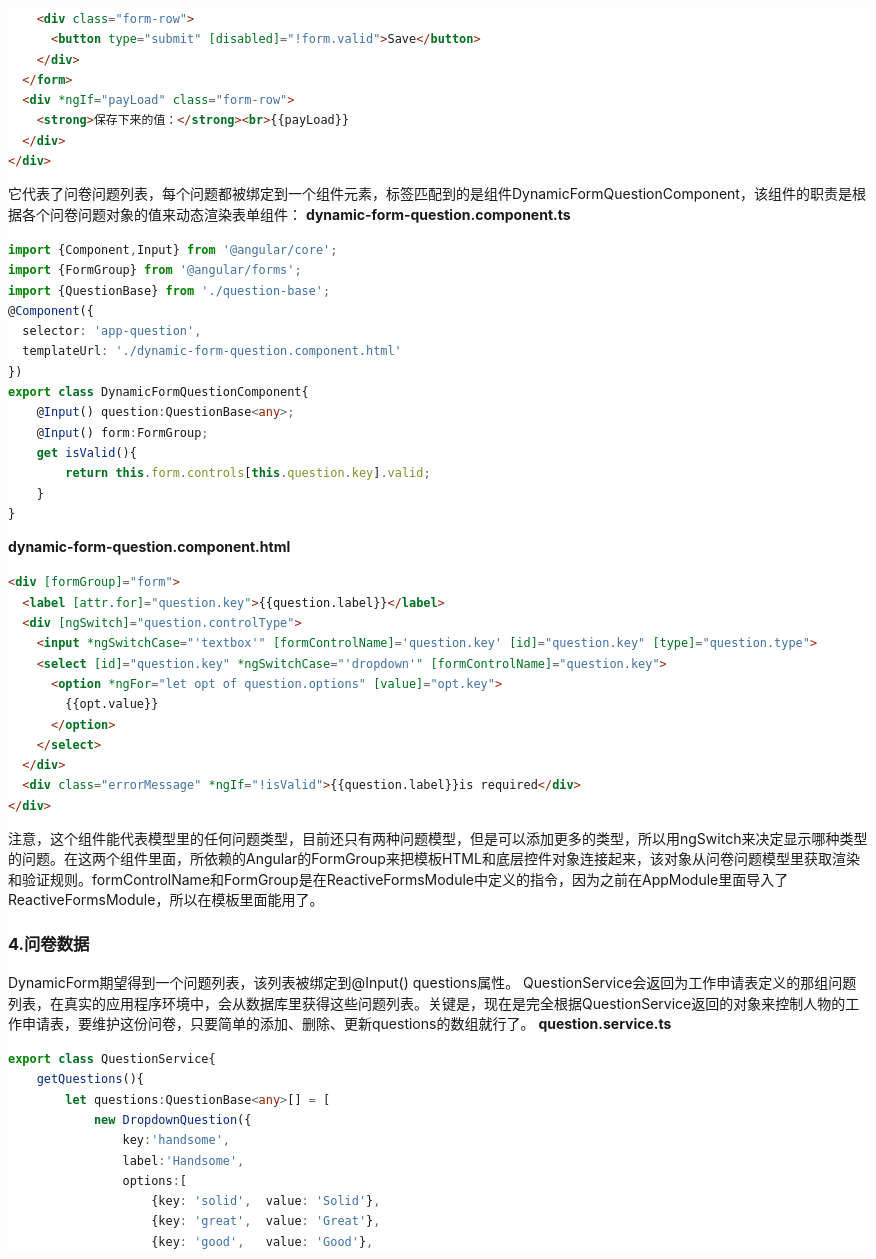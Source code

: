 ```html
    <div class="form-row">
      <button type="submit" [disabled]="!form.valid">Save</button>
    </div>
  </form>
  <div *ngIf="payLoad" class="form-row">
    <strong>保存下来的值：</strong><br>{{payLoad}}
  </div>
</div>
```
  它代表了问卷问题列表，每个问题都被绑定到一个<app-question>组件元素，<app-question>标签匹配到的是组件DynamicFormQuestionComponent，该组件的职责是根据各个问卷问题对象的值来动态渲染表单组件：
**dynamic-form-question.component.ts**
```typescript
import {Component,Input} from '@angular/core';
import {FormGroup} from '@angular/forms';
import {QuestionBase} from './question-base';
@Component({
  selector: 'app-question',
  templateUrl: './dynamic-form-question.component.html'
})
export class DynamicFormQuestionComponent{
    @Input() question:QuestionBase<any>;
    @Input() form:FormGroup;
    get isValid(){
        return this.form.controls[this.question.key].valid;
    }
}
```
**dynamic-form-question.component.html**
```html
<div [formGroup]="form">
  <label [attr.for]="question.key">{{question.label}}</label>
  <div [ngSwitch]="question.controlType">
    <input *ngSwitchCase="'textbox'" [formControlName]='question.key' [id]="question.key" [type]="question.type">
    <select [id]="question.key" *ngSwitchCase="'dropdown'" [formControlName]="question.key">
      <option *ngFor="let opt of question.options" [value]="opt.key">
      	{{opt.value}}
      </option>
    </select>
  </div>
  <div class="errorMessage" *ngIf="!isValid">{{question.label}}is required</div>
</div>
```
  注意，这个组件能代表模型里的任何问题类型，目前还只有两种问题模型，但是可以添加更多的类型，所以用ngSwitch来决定显示哪种类型的问题。在这两个组件里面，所依赖的Angular的FormGroup来把模板HTML和底层控件对象连接起来，该对象从问卷问题模型里获取渲染和验证规则。formControlName和FormGroup是在ReactiveFormsModule中定义的指令，因为之前在AppModule里面导入了ReactiveFormsModule，所以在模板里面能用了。
### 4.问卷数据
  DynamicForm期望得到一个问题列表，该列表被绑定到@Input() questions属性。
  QuestionService会返回为工作申请表定义的那组问题列表，在真实的应用程序环境中，会从数据库里获得这些问题列表。关键是，现在是完全根据QuestionService返回的对象来控制人物的工作申请表，要维护这份问卷，只要简单的添加、删除、更新questions的数组就行了。
**question.service.ts**
```typescript
export class QuestionService{
    getQuestions(){
        let questions:QuestionBase<any>[] = [
            new DropdownQuestion({
                key:'handsome',
                label:'Handsome',
                options:[
                    {key: 'solid',  value: 'Solid'},
                    {key: 'great',  value: 'Great'},
                    {key: 'good',   value: 'Good'},
```